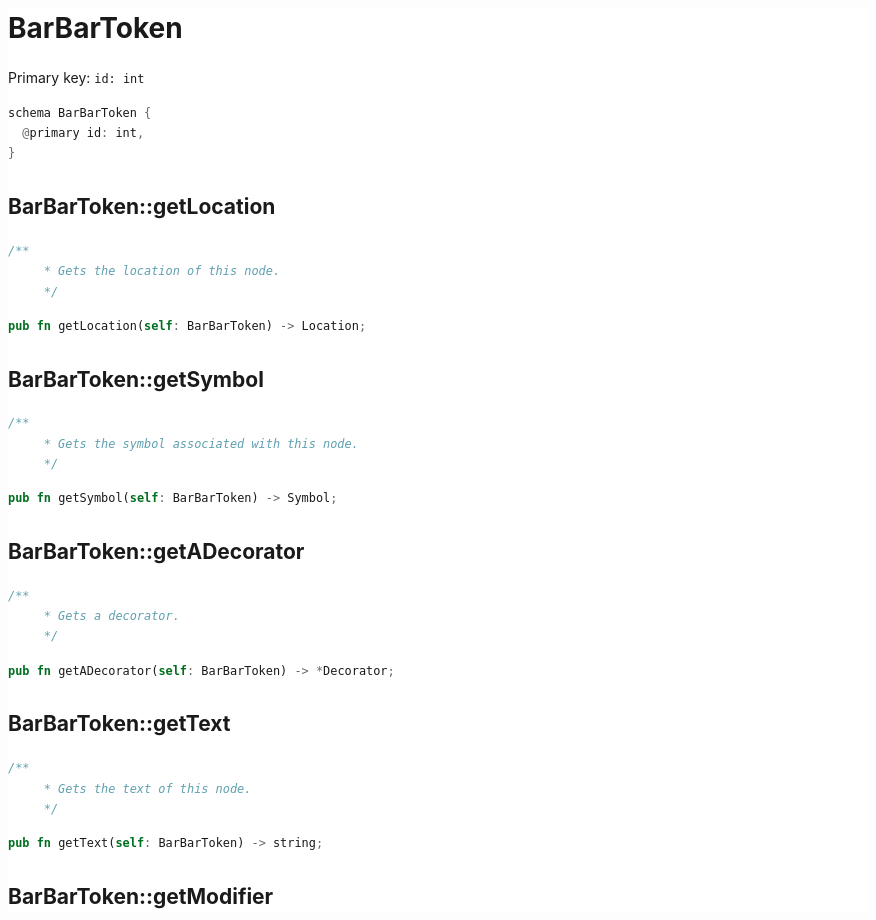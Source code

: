 # BarBarToken

Primary key: `id: int`

```rust
schema BarBarToken {
  @primary id: int,
}
```
## BarBarToken::getLocation

```rust
/**
     * Gets the location of this node.
     */
```
```rust
pub fn getLocation(self: BarBarToken) -> Location;
```
## BarBarToken::getSymbol

```rust
/**
     * Gets the symbol associated with this node.
     */
```
```rust
pub fn getSymbol(self: BarBarToken) -> Symbol;
```
## BarBarToken::getADecorator

```rust
/**
     * Gets a decorator.
     */
```
```rust
pub fn getADecorator(self: BarBarToken) -> *Decorator;
```
## BarBarToken::getText

```rust
/**
     * Gets the text of this node.
     */
```
```rust
pub fn getText(self: BarBarToken) -> string;
```
## BarBarToken::getModifier

